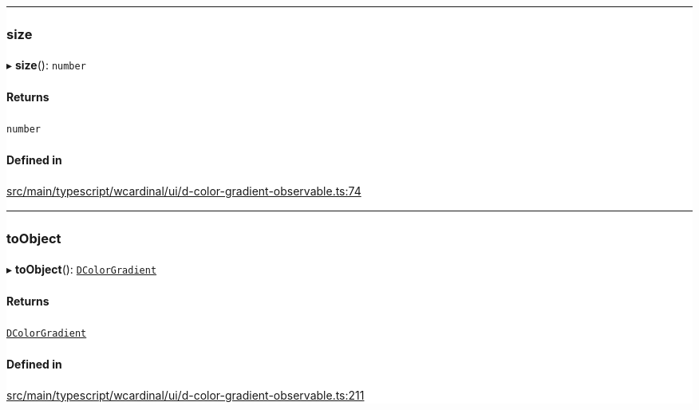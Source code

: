 ___

### size

▸ **size**(): `number`

#### Returns

`number`

#### Defined in

[src/main/typescript/wcardinal/ui/d-color-gradient-observable.ts:74](https://github.com/winter-cardinal/winter-cardinal-ui/blob/v0.310.1/src/main/typescript/wcardinal/ui/d-color-gradient-observable.ts#L74)

___

### toObject

▸ **toObject**(): [`DColorGradient`](../interfaces/DColorGradient.md)

#### Returns

[`DColorGradient`](../interfaces/DColorGradient.md)

#### Defined in

[src/main/typescript/wcardinal/ui/d-color-gradient-observable.ts:211](https://github.com/winter-cardinal/winter-cardinal-ui/blob/v0.310.1/src/main/typescript/wcardinal/ui/d-color-gradient-observable.ts#L211)
